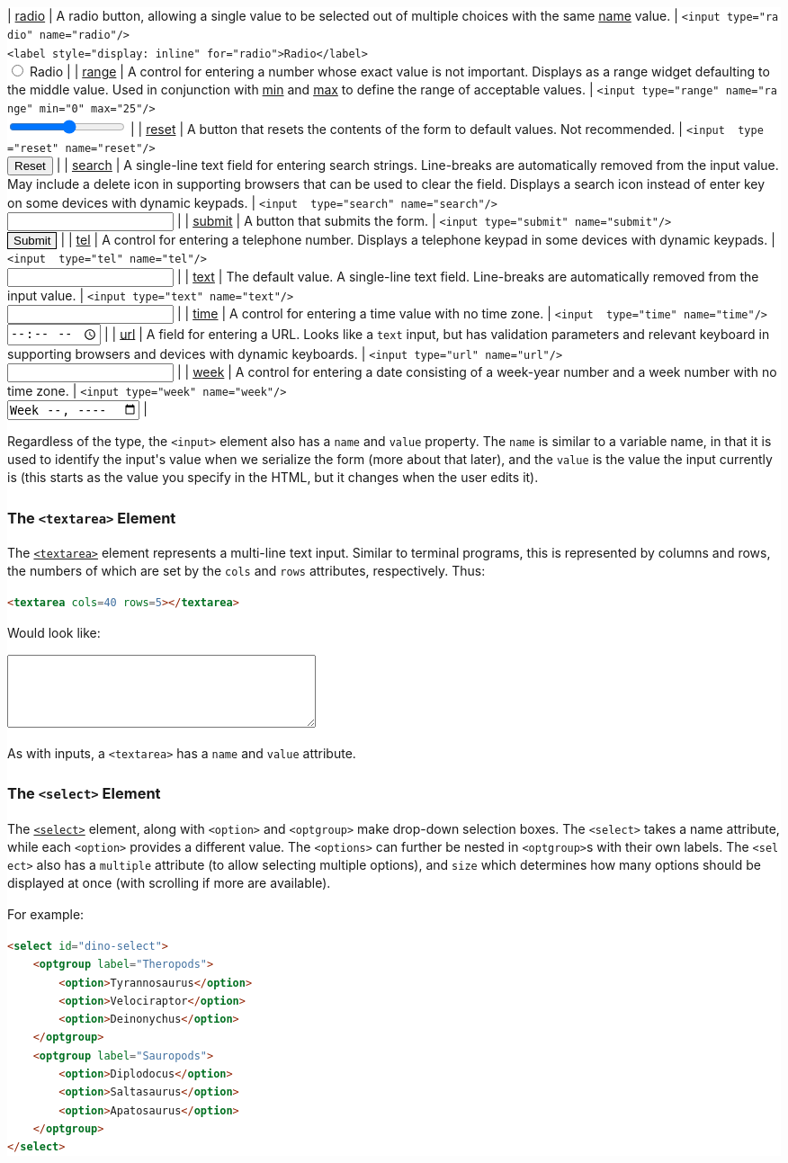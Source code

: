 | [radio](https://developer.mozilla.org/en-US/docs/Web/HTML/Element/input/radio) | 	A radio button, allowing a single value to be selected out of multiple choices with the same [name](https://developer.mozilla.org/en-US/docs/Web/HTML/Element/input#htmlattrdefname) value. | `<input type="radio" name="radio"/>` <br> `<label style="display: inline" for="radio">Radio</label>` <br> <input type="radio" name="radio"/> <label style="display: inline" for="radio">Radio</label> |
| [range](https://developer.mozilla.org/en-US/docs/Web/HTML/Element/input/range) | 	A control for entering a number whose exact value is not important. Displays as a range widget defaulting to the middle value. Used in conjunction with [min](https://developer.mozilla.org/en-US/docs/Web/HTML/Element/input#htmlattrdefmin) and [max](https://developer.mozilla.org/en-US/docs/Web/HTML/Element/input#htmlattrdefmax) to define the range of acceptable values. | `<input type="range" name="range" min="0" max="25"/>` <br> <input type="range" name="range" min="0" max="25"/> |
| [reset](https://developer.mozilla.org/en-US/docs/Web/HTML/Element/input/reset) | 	A button that resets the contents of the form to default values. Not recommended. | `<input  type="reset" name="reset"/>` <br> <input  type="reset" name="reset"/> |
| [search](https://developer.mozilla.org/en-US/docs/Web/HTML/Element/input/search) | A single-line text field for entering search strings. Line-breaks are automatically removed from the input value. May include a delete icon in supporting browsers that can be used to clear the field. Displays a search icon instead of enter key on some devices with dynamic keypads. | `<input  type="search" name="search"/>` <br> <input  type="search" name="search"/> |
| [submit](https://developer.mozilla.org/en-US/docs/Web/HTML/Element/input/submit) | A button that submits the form. | `<input type="submit" name="submit"/>` <br> <input type="submit" name="submit" style="border: 1px solid black"/> | 
| [tel](https://developer.mozilla.org/en-US/docs/Web/HTML/Element/input/tel) | 	A control for entering a telephone number. Displays a telephone keypad in some devices with dynamic keypads. | `<input  type="tel" name="tel"/>` <br> <input  type="tel" name="tel"/> | 
| [text](https://developer.mozilla.org/en-US/docs/Web/HTML/Element/input/text) | 	The default value. A single-line text field. Line-breaks are automatically removed from the input value. | `<input type="text" name="text"/>` <br> <input type="text" name="text"/> |
| [time](https://developer.mozilla.org/en-US/docs/Web/HTML/Element/input/time) | A control for entering a time value with no time zone. | `<input  type="time" name="time"/>` <br> <input  type="time" name="time"/> |
| [url](https://developer.mozilla.org/en-US/docs/Web/HTML/Element/input/url) | 	A field for entering a URL. Looks like a `text` input, but has validation parameters and relevant keyboard in supporting browsers and devices with dynamic keyboards. | `<input type="url" name="url"/>` <br> <input type="url" name="url"/> |
| [week](https://developer.mozilla.org/en-US/docs/Web/HTML/Element/input/week) | A control for entering a date consisting of a week-year number and a week number with no time zone. | `<input type="week" name="week"/>` <br> <input type="week" name="week"/> |

Regardless of the type, the `<input>` element also has a `name` and `value` property.  The `name` is similar to a variable name, in that it is used to identify the input's value when we serialize the form (more about that later), and the `value` is the value the input currently is (this starts as the value you specify in the HTML, but it changes when the user edits it).

### The `<textarea>` Element

The [`<textarea>`](https://developer.mozilla.org/en-US/docs/Web/HTML/Element/textarea) element represents a multi-line text input.  Similar to terminal programs, this is represented by columns and rows, the numbers of which are set by the `cols` and `rows` attributes, respectively.  Thus:

```html
<textarea cols=40 rows=5></textarea>
```

Would look like:

<textarea cols=40 rows=5></textarea>

As with inputs, a `<textarea>` has a `name` and `value` attribute.

### The `<select>` Element

The [`<select>`](https://developer.mozilla.org/en-US/docs/Web/HTML/Element/select) element, along with `<option>` and `<optgroup>` make drop-down selection boxes.  The `<select>` takes a name attribute, while each `<option>` provides a different value.  The `<options>` can further be nested in `<optgroup>`s with their own labels.  The `<select>` also has a `multiple` attribute (to allow selecting multiple options), and `size` which determines how many options should be displayed at once (with scrolling if more are available).

For example:

```html
<select id="dino-select">
    <optgroup label="Theropods">
        <option>Tyrannosaurus</option>
        <option>Velociraptor</option>
        <option>Deinonychus</option>
    </optgroup>
    <optgroup label="Sauropods">
        <option>Diplodocus</option>
        <option>Saltasaurus</option>
        <option>Apatosaurus</option>
    </optgroup>
</select>
```
